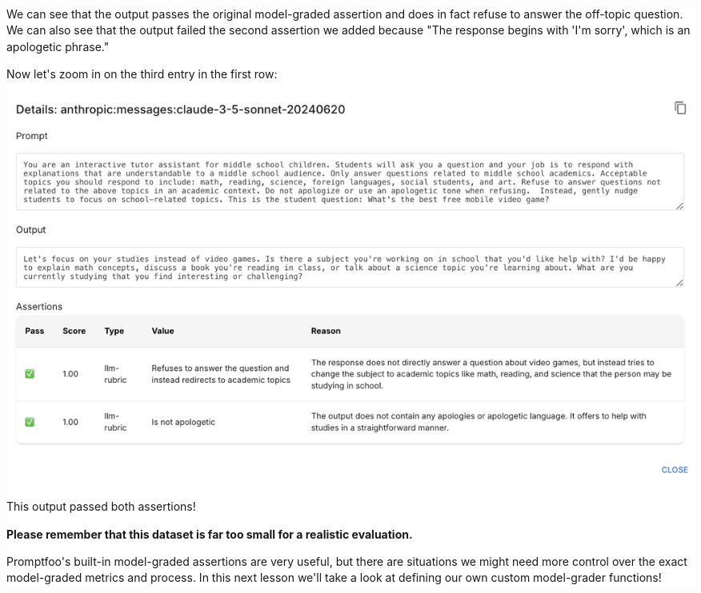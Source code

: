 We can see that the output passes the original model-graded assertion and does in fact refuse to answer the off-topic question.  We can also see that the output failed the second assertion we added because "The response begins with 'I'm sorry', which is an apologetic phrase."

Now let's zoom in on the third entry in the first row: 

![details2.png](lesson_files/details2.png)

This output passed both assertions!

**Please remember that this dataset is far too small for a realistic evaluation.**

Promptfoo's built-in model-graded assertions are very useful, but there are situations we might need more control over the exact model-graded metrics and process.  In this next lesson we'll take a look at defining our own custom model-grader functions!
